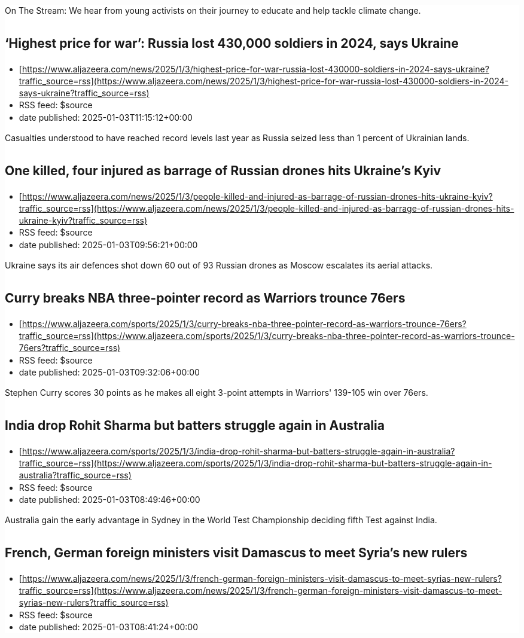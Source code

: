 On The Stream: We hear from young activists on their journey to educate and help tackle climate change.

## ‘Highest price for war’: Russia lost 430,000 soldiers in 2024, says Ukraine
 - [https://www.aljazeera.com/news/2025/1/3/highest-price-for-war-russia-lost-430000-soldiers-in-2024-says-ukraine?traffic_source=rss](https://www.aljazeera.com/news/2025/1/3/highest-price-for-war-russia-lost-430000-soldiers-in-2024-says-ukraine?traffic_source=rss)
 - RSS feed: $source
 - date published: 2025-01-03T11:15:12+00:00

Casualties understood to have reached record levels last year as Russia seized less than 1 percent of Ukrainian lands.

## One killed, four injured as barrage of Russian drones hits Ukraine’s Kyiv
 - [https://www.aljazeera.com/news/2025/1/3/people-killed-and-injured-as-barrage-of-russian-drones-hits-ukraine-kyiv?traffic_source=rss](https://www.aljazeera.com/news/2025/1/3/people-killed-and-injured-as-barrage-of-russian-drones-hits-ukraine-kyiv?traffic_source=rss)
 - RSS feed: $source
 - date published: 2025-01-03T09:56:21+00:00

Ukraine says its air defences shot down 60 out of 93 Russian drones as Moscow escalates its aerial attacks.

## Curry breaks NBA three-pointer record as Warriors trounce 76ers
 - [https://www.aljazeera.com/sports/2025/1/3/curry-breaks-nba-three-pointer-record-as-warriors-trounce-76ers?traffic_source=rss](https://www.aljazeera.com/sports/2025/1/3/curry-breaks-nba-three-pointer-record-as-warriors-trounce-76ers?traffic_source=rss)
 - RSS feed: $source
 - date published: 2025-01-03T09:32:06+00:00

Stephen Curry scores 30 points as he makes all eight 3-point attempts in Warriors&#039; 139-105 win over 76ers.

## India drop Rohit Sharma but batters struggle again in Australia
 - [https://www.aljazeera.com/sports/2025/1/3/india-drop-rohit-sharma-but-batters-struggle-again-in-australia?traffic_source=rss](https://www.aljazeera.com/sports/2025/1/3/india-drop-rohit-sharma-but-batters-struggle-again-in-australia?traffic_source=rss)
 - RSS feed: $source
 - date published: 2025-01-03T08:49:46+00:00

Australia gain the early advantage in Sydney in the World Test Championship deciding fifth Test against India.

## French, German foreign ministers visit Damascus to meet Syria’s new rulers
 - [https://www.aljazeera.com/news/2025/1/3/french-german-foreign-ministers-visit-damascus-to-meet-syrias-new-rulers?traffic_source=rss](https://www.aljazeera.com/news/2025/1/3/french-german-foreign-ministers-visit-damascus-to-meet-syrias-new-rulers?traffic_source=rss)
 - RSS feed: $source
 - date published: 2025-01-03T08:41:24+00:00
